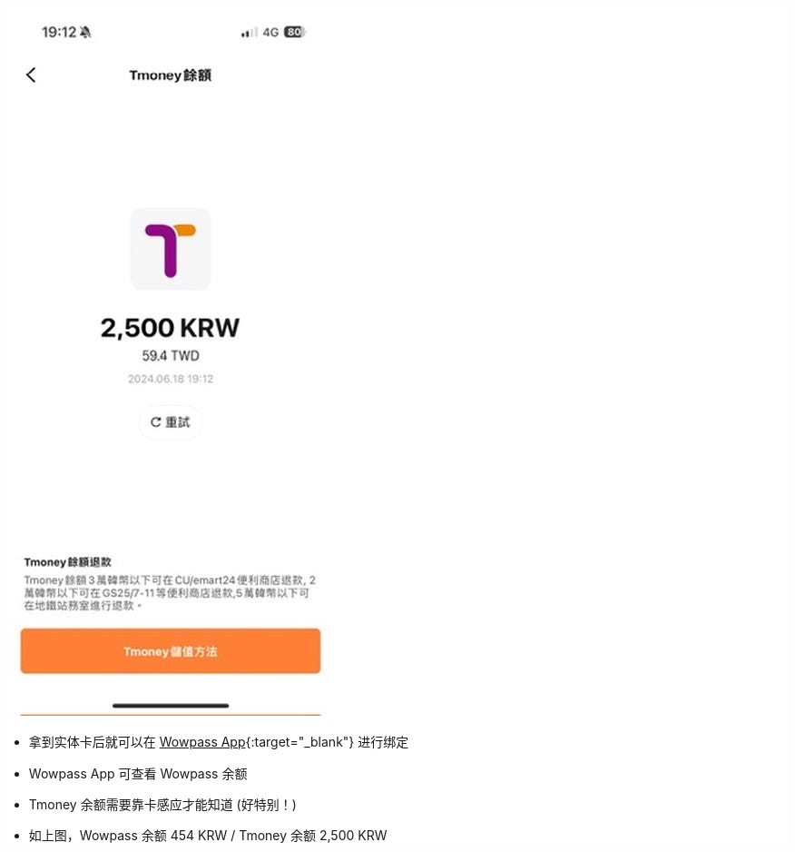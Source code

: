 ![](/assets/cb65fd5ab770/1*HPUXGyXn5Ho6NALUIwnXnA.jpeg)



- 拿到实体卡后就可以在 [Wowpass App](https://apps.apple.com/tw/app/wowpass-%E4%B8%80%E5%8D%A1%E5%9C%A8%E6%89%8B%E6%9A%A2%E9%81%8A%E9%9F%93%E5%9C%8B/id1626691440){:target="_blank"} 进行绑定


- Wowpass App 可查看 Wowpass 余额


- Tmoney 余额需要靠卡感应才能知道 (好特别！)


- 如上图，Wowpass 余额 454 KRW / Tmoney 余额 2,500 KRW
